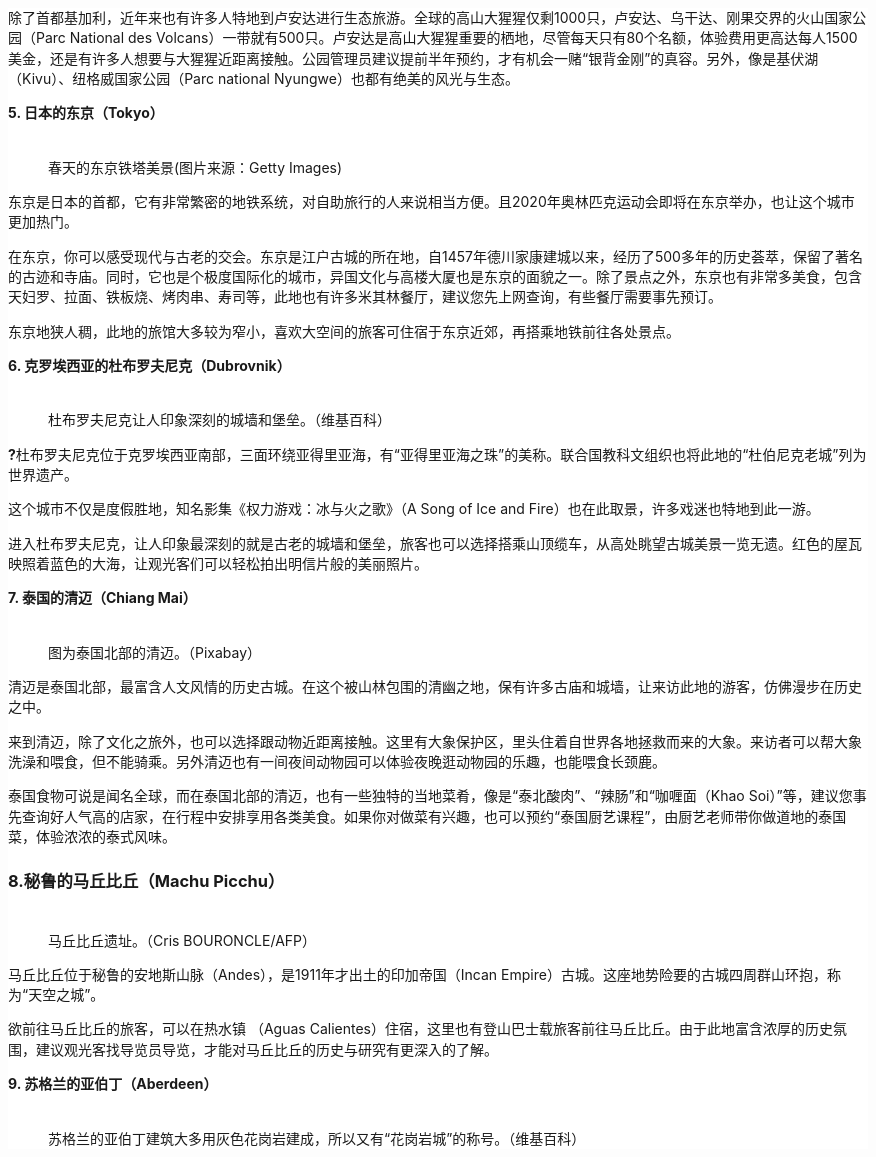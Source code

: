 <p class="p1"><span class="s1">除了首都基加利，近年来也有许多人特地到卢安达进行生态旅游。全球的高山大猩猩仅剩<span class="s2">1000</span>只，卢安达、乌干达、刚果交界的火山国家公园（<span class="s2">Parc National des Volcans</span>）一带就有<span class="s2">500</span>只。卢安达是高山大猩猩重要的栖地，</span><span class="s1">尽管每天只有</span><span class="s2">80</span><span class="s1">个名额，体验费用更高达每人</span><span class="s2">1500</span><span class="s1">美金，还是有许多人想要与大猩猩近距离接触。公园管理员建议提前半年预约，才有机会一赌“银背金刚”的真容。另外，像是基伏湖（</span><span class="s2">Kivu</span><span class="s1">）、纽格威国家公园（</span><span class="s2">Parc national Nyungwe</span><span class="s1">）也都有绝美的风光与生态。</span></p>
<p><strong><span class="s1">5. </span><span class="s3">日本的东京（</span><span class="s1">Tokyo</span><span class="s3">）</span></strong></p>
<figure id="attachment_6449765" aria-describedby="caption-attachment-6449765" style="width: 600px" class="wp-caption aligncenter"><ahref=" https://i.epochtimes.com/assets/uploads/2007/10/710301202361684-600x400.jpg" target="_blank" rel="noreferrer noopener"> <img class="wp-image-6449765 size-large" src="https://i.epochtimes.com/assets/uploads/2007/10/710301202361684-600x400.jpg" alt="" width="600" b="400" /></a><figcaption id="caption-attachment-6449765" class="wp-caption-text">春天的东京铁塔美景(图片来源：Getty Images)</figcaption></figure>
<p class="p1"><span class="s1">东京是日本的首都，它有非常繁密的地铁系统，对自助旅行的人来说相当方便。且</span><span class="s2">2020</span><span class="s1">年奥林匹克运动会即将在东京举办，也让这个城市更加热门。</span></p>
<p class="p1"><span class="s1">在东京，你可以感受现代与古老的交会。东京是江户古城的所在地，自1457年德川家康建城以来，经历</span><span class="s1">了500多年的历史荟萃，保留了著名的古迹和寺庙。同时，它也是个极度国际化的城市，异国文化与高楼大厦也是东京的面貌之一。除了景点之外，东京也有非常多美食，包含天妇罗、拉面、铁板烧、烤肉串、寿司等，此地也有许多米其林餐厅，建议您先上网查询，有些餐厅需要事先预订。</span></p>
<p class="p1"><span class="s1">东京地狭人稠，此地的旅馆大多较为窄小，喜欢大空间的旅客可住宿于东京近郊，再搭乘地铁前往各处景点。</span></p>
<p class="p1"><strong><span class="s2">6. </span><span class="s1">克罗埃西亚的杜布罗夫尼克（</span><span class="s2">Dubrovnik</span><span class="s1">）<br />
</span></strong></p>
<figure id="attachment_11617188" aria-describedby="caption-attachment-11617188" style="width: 600px" class="wp-caption aligncenter"><a target="_blank" href="https://i.epochtimes.com/assets/uploads/2019/10/Dubrovnik.jpg"><img class="size-large wp-image-11617188" src="https://i.epochtimes.com/assets/uploads/2019/10/Dubrovnik-600x400.jpg" alt="" width="600" b="400" /></a><figcaption id="caption-attachment-11617188" class="wp-caption-text">杜布罗夫尼克让人印象深刻的城墙和堡垒。（维基百科）</figcaption></figure>
<p class="p1"><strong><span class="s1">?</span></strong><span class="s1">杜布罗夫尼克位于克罗埃西亚南部，三面环绕亚得里亚海，有“亚得里亚海之珠”的美称。联合国教科文组织也将此地的“杜伯尼克老城”列为世界遗产。</span></p>
<p class="p1"><span class="s1">这个城市不仅是度假胜地，知名影集《权力游戏：冰与火之歌》（</span><span class="s2">A Song of Ice and Fire</span><span class="s1">）也在此取景，许多戏迷也特地到此一游。</span></p>
<p class="p1"><span class="s1">进入杜布罗夫尼克，让人印象最深刻的就是古老的城墙和堡垒，旅客也可以选择搭乘山顶缆车，从高处眺望古城美景一览无遗。红色的屋瓦映照着蓝色的大海，让观光客们可以轻松拍出明信片般的美丽照片。</span></p>
<p class="p3"><strong><span class="s1">7. </span><span class="s3"><ahref="https://github.com/19920513/djy/blob/master/gb/tag/%E6%B3%B0%E5%9B%BD.md#1">泰国</a>的清迈（</span><span class="s1">Chiang Mai</span><span class="s3">）</span></strong></p>
<figure id="attachment_10668451" aria-describedby="caption-attachment-10668451" style="width: 600px" class="wp-caption aligncenter"><a target="_blank" href="https://i.epochtimes.com/assets/uploads/2018/08/chiang-mai-1670926_1920-e1535334784517.jpg"><img class="size-large wp-image-10668451" src="https://i.epochtimes.com/assets/uploads/2018/08/chiang-mai-1670926_1920-600x422.jpg" alt="" width="600" b="422" /></a><figcaption id="caption-attachment-10668451" class="wp-caption-text">图为<ahref="https://github.com/19920513/djy/blob/master/gb/tag/%E6%B3%B0%E5%9B%BD.md#1">泰国</a>北部的清迈。（Pixabay）</figcaption></figure>
<p class="p1"><span class="s1">清迈是泰国北部，最富含人文风情的历史古城。在这个被山林包围的清幽之地，保有许多古庙和城墙，让来访此地的游客，仿佛漫步在历史之中。</span></p>
<p class="p1"><span class="s1">来到清迈，除了文化之旅外，也可以选择跟动物近距离接触。这里有大象保护区，里头住着自世界各地拯救而来的大象。来访者可以帮大象洗澡和喂食，但不能骑乘。另外清迈也有一间夜间动物园可以体验夜晚逛动物园的乐趣，也能喂食长颈鹿。</span></p>
<p class="p1"><span class="s1">泰国食物可说是闻名全球，而在泰国北部的清迈，也有一些独特的当地菜肴，像是“泰北酸肉”、“辣肠”和“咖喱面（</span><span class="s2">Khao Soi</span><span class="s1">）”等，建议您事先查询好人气高的店家，在行程中安排享用各类美食。如果你对做菜有兴趣，也可以预约“泰国厨艺课程”，由厨艺老师带你做道地的泰国菜，体验浓浓的泰式风味。</span></p>
<h3 class="p1"><span class="s1">8.</span><span class="s3">秘鲁的马丘比丘（</span><span class="s1">Machu Picchu</span><span class="s3">）</span></h3>
<figure id="attachment_6521617" aria-describedby="caption-attachment-6521617" style="width: 600px" class="wp-caption aligncenter"><a target="_blank" href="https://i.epochtimes.com/assets/uploads/2015/10/1409190612422262.jpg"><img class="size-large wp-image-6521617" src="https://i.epochtimes.com/assets/uploads/2015/10/1409190612422262-600x399.jpg" alt="" width="600" b="399" /></a><figcaption id="caption-attachment-6521617" class="wp-caption-text">马丘比丘遗址。（Cris BOURONCLE/AFP）</figcaption></figure>
<p class="p3"><span class="s1">马丘比丘位于秘鲁的安地斯山脉（</span><span class="s2">Andes</span><span class="s1">），是1911年才出土的印加帝国（</span><span class="s2">Incan Empire</span><span class="s1">）古城。这座地势险要的古城四周群山环抱，称为“天空之城”</span><span class="s1">。</span></p>
<p class="p1"><span class="s1">欲前往马丘比丘的旅客，可以在热水镇</span> <span class="s1">（</span><span class="s2">Aguas Calientes</span><span class="s1">）住宿，这里也有登山巴士载旅客前往马丘比丘。由于此地富含浓厚的历史氛围，建议观光客找导览员导览，才能对马丘比丘的历史与研究有更深入的了解。</span></p>
<p class="p3"><strong><span class="s1">9. </span><span class="s3">苏格兰的亚伯丁（</span><span class="s1">Aberdeen</span><span class="s3">）</span></strong></p>
<figure id="attachment_11617206" aria-describedby="caption-attachment-11617206" style="width: 600px" class="wp-caption aligncenter"><a target="_blank" href="https://i.epochtimes.com/assets/uploads/2019/10/Crown_St_3_-_26th_Sep_2013.jpeg"><img class="wp-image-11617206 size-large" src="https://i.epochtimes.com/assets/uploads/2019/10/Crown_St_3_-_26th_Sep_2013-600x450.jpeg" alt="" width="600" b="450" /></a><figcaption id="caption-attachment-11617206" class="wp-caption-text">苏格兰的亚伯丁建筑大多用灰色花岗岩建成，所以又有“花岗岩城”的称号。（维基百科）</figcaption></figure>